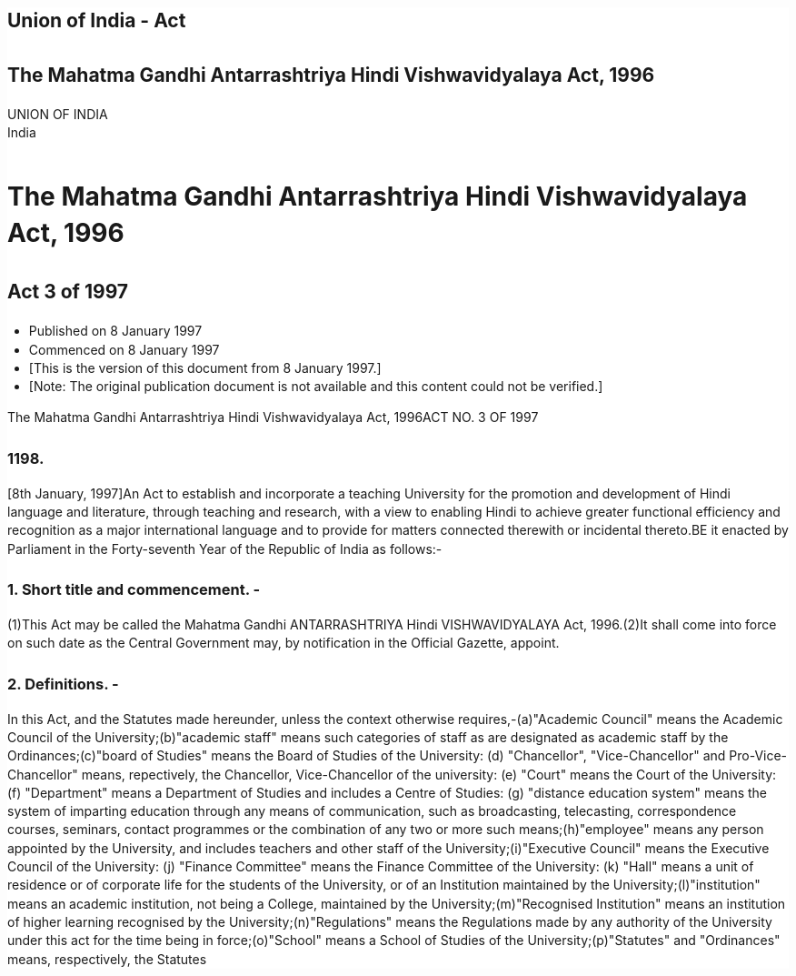 ## Union of India - Act

## The Mahatma Gandhi Antarrashtriya Hindi Vishwavidyalaya Act, 1996

UNION OF INDIA  
India

# The Mahatma Gandhi Antarrashtriya Hindi Vishwavidyalaya Act, 1996

## Act 3 of 1997

  * Published on 8 January 1997 
  * Commenced on 8 January 1997 
  * [This is the version of this document from 8 January 1997.] 
  * [Note: The original publication document is not available and this content could not be verified.] 

The Mahatma Gandhi Antarrashtriya Hindi Vishwavidyalaya Act, 1996ACT NO. 3 OF
1997

### 1198.

[8th January, 1997]An Act to establish and incorporate a teaching University
for the promotion and development of Hindi language and literature, through
teaching and research, with a view to enabling Hindi to achieve greater
functional efficiency and recognition as a major international language and to
provide for matters connected therewith or incidental thereto.BE it enacted by
Parliament in the Forty-seventh Year of the Republic of India as follows:-

### 1. Short title and commencement. -

(1)This Act may be called the Mahatma Gandhi ANTARRASHTRIYA Hindi
VISHWAVIDYALAYA Act, 1996.(2)It shall come into force on such date as the
Central Government may, by notification in the Official Gazette, appoint.

### 2. Definitions. -

In this Act, and the Statutes made hereunder, unless the context otherwise
requires,-(a)"Academic Council" means the Academic Council of the
University;(b)"academic staff" means such categories of staff as are
designated as academic staff by the Ordinances;(c)"board of Studies" means the
Board of Studies of the University: (d) "Chancellor", "Vice-Chancellor" and
Pro-Vice-Chancellor" means, repectively, the Chancellor, Vice-Chancellor of
the university: (e) "Court" means the Court of the University: (f)
"Department" means a Department of Studies and includes a Centre of Studies:
(g) "distance education system" means the system of imparting education
through any means of communication, such as broadcasting, telecasting,
correspondence courses, seminars, contact programmes or the combination of any
two or more such means;(h)"employee" means any person appointed by the
University, and includes teachers and other staff of the
University;(i)"Executive Council" means the Executive Council of the
University: (j) "Finance Committee" means the Finance Committee of the
University: (k) "Hall" means a unit of residence or of corporate life for the
students of the University, or of an Institution maintained by the
University;(l)"institution" means an academic institution, not being a
College, maintained by the University;(m)"Recognised Institution" means an
institution of higher learning recognised by the University;(n)"Regulations"
means the Regulations made by any authority of the University under this act
for the time being in force;(o)"School" means a School of Studies of the
University;(p)"Statutes" and "Ordinances" means, respectively, the Statutes